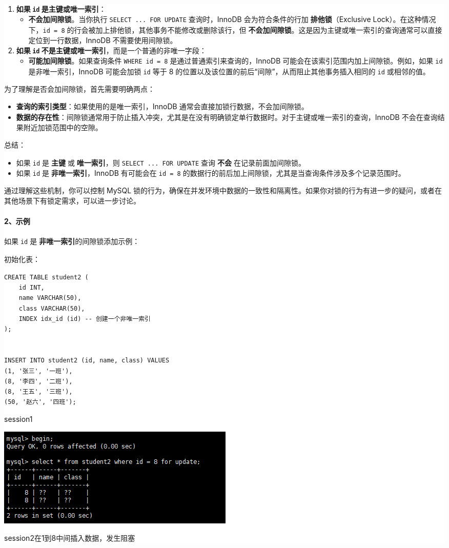 1. **如果 `id` 是主键或唯一索引**：
   - **不会加间隙锁**。当你执行 `SELECT ... FOR UPDATE` 查询时，InnoDB 会为符合条件的行加 **排他锁**（Exclusive Lock）。在这种情况下，`id = 8` 的行会被加上排他锁，其他事务不能修改或删除该行，但 **不会加间隙锁**。这是因为主键或唯一索引的查询通常可以直接定位到一行数据，InnoDB 不需要使用间隙锁。
2. **如果 `id` 不是主键或唯一索引**，而是一个普通的非唯一字段：
   - **可能加间隙锁**。如果查询条件 `WHERE id = 8` 是通过普通索引来查询的，InnoDB 可能会在该索引范围内加上间隙锁。例如，如果 `id` 是非唯一索引，InnoDB 可能会加锁 `id` 等于 8 的位置以及该位置的前后“间隙”，从而阻止其他事务插入相同的 `id` 或相邻的值。

为了理解是否会加间隙锁，首先需要明确两点：

- **查询的索引类型**：如果使用的是唯一索引，InnoDB 通常会直接加锁行数据，不会加间隙锁。
- **数据的存在性**：间隙锁通常用于防止插入冲突，尤其是在没有明确锁定单行数据时。对于主键或唯一索引的查询，InnoDB 不会在查询结果附近加锁范围中的空隙。

总结：

- 如果 `id` 是 **主键** 或 **唯一索引**，则 `SELECT ... FOR UPDATE` 查询 **不会** 在记录前面加间隙锁。
- 如果 `id` 是 **非唯一索引**，InnoDB 有可能会在 `id = 8` 的数据行的前后加上间隙锁，尤其是当查询条件涉及多个记录范围时。

通过理解这些机制，你可以控制 MySQL 锁的行为，确保在并发环境中数据的一致性和隔离性。如果你对锁的行为有进一步的疑问，或者在其他场景下有锁定需求，可以进一步讨论。



#### 2、示例

如果 `id` 是 **非唯一索引**的间隙锁添加示例：

初始化表：

```
CREATE TABLE student2 (
    id INT,
    name VARCHAR(50),
    class VARCHAR(50),
    INDEX idx_id (id) -- 创建一个非唯一索引
);


INSERT INTO student2 (id, name, class) VALUES
(1, '张三', '一班'),
(8, '李四', '二班'),
(8, '王五', '三班'),
(50, '赵六', '四班');
```

session1

![image-20241207161948457](MySQL%E9%94%81.assets/image-20241207161948457.png)

session2在1到8中间插入数据，发生阻塞
